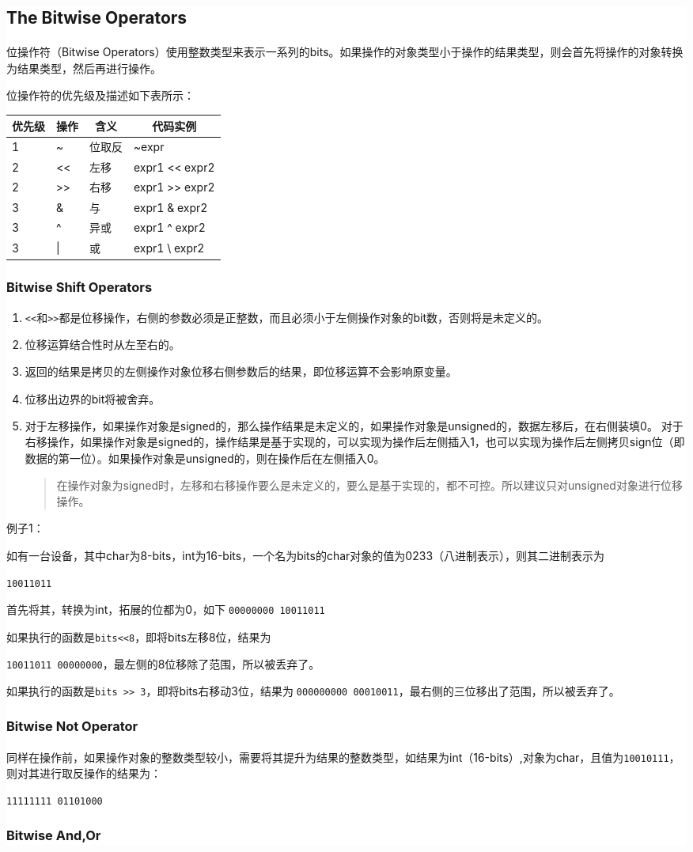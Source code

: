 ## The Bitwise Operators

位操作符（Bitwise Operators）使用整数类型来表示一系列的bits。如果操作的对象类型小于操作的结果类型，则会首先将操作的对象转换为结果类型，然后再进行操作。

位操作符的优先级及描述如下表所示：

| 优先级 | 操作 | 含义   | 代码实例       |
| ------ | ---- | ------ | -------------- |
| 1      | ~    | 位取反 | ~expr          |
| 2      | <<   | 左移   | expr1 << expr2 |
| 2      | >>   | 右移   | expr1 >> expr2 |
| 3      | &    | 与     | expr1 & expr2    |
| 3      | ^    | 异或   | expr1 ^ expr2    |
| 3      | \|   | 或     | expr1 \ expr2    |

### Bitwise Shift Operators

1. `<<`和`>>`都是位移操作，右侧的参数必须是正整数，而且必须小于左侧操作对象的bit数，否则将是未定义的。
   
2. 位移运算结合性时从左至右的。
   
3. 返回的结果是拷贝的左侧操作对象位移右侧参数后的结果，即位移运算不会影响原变量。
   
4. 位移出边界的bit将被舍弃。
   
5. 对于左移操作，如果操作对象是signed的，那么操作结果是未定义的，如果操作对象是unsigned的，数据左移后，在右侧装填0。
   对于右移操作，如果操作对象是signed的，操作结果是基于实现的，可以实现为操作后左侧插入1，也可以实现为操作后左侧拷贝sign位（即数据的第一位）。如果操作对象是unsigned的，则在操作后在左侧插入0。
   > 在操作对象为signed时，左移和右移操作要么是未定义的，要么是基于实现的，都不可控。所以建议只对unsigned对象进行位移操作。

例子1：

如有一台设备，其中char为8-bits，int为16-bits，一个名为bits的char对象的值为0233（八进制表示），则其二进制表示为

`10011011`

首先将其，转换为int，拓展的位都为0，如下
`00000000 10011011`

如果执行的函数是`bits<<8`，即将bits左移8位，结果为

`10011011 00000000`，最左侧的8位移除了范围，所以被丢弃了。

如果执行的函数是`bits >> 3`，即将bits右移动3位，结果为
`000000000 00010011`，最右侧的三位移出了范围，所以被丢弃了。

### Bitwise Not Operator

同样在操作前，如果操作对象的整数类型较小，需要将其提升为结果的整数类型，如结果为int（16-bits）,对象为char，且值为`10010111`，则对其进行取反操作的结果为：

`11111111 01101000`

### Bitwise And,Or
